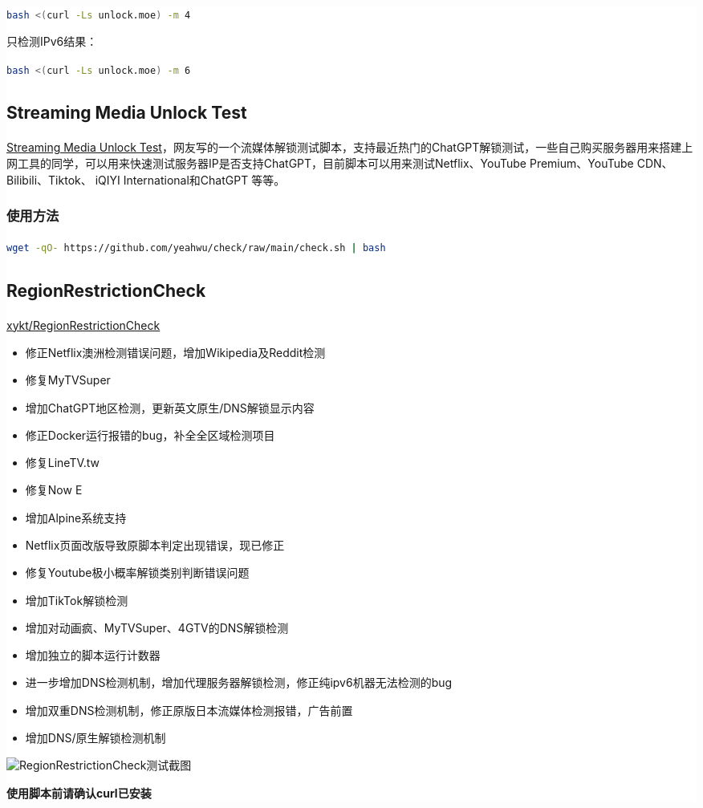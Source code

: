 ```sh
bash <(curl -Ls unlock.moe) -m 4
```

只检测IPv6结果：

```sh
bash <(curl -Ls unlock.moe) -m 6
```

## Streaming Media Unlock Test

[Streaming Media Unlock Test](https://github.com/yeahwu/check)，网友写的一个流媒体解锁测试脚本，支持最近热门的ChatGPT解锁测试，一些自己购买服务器用来搭建上网工具的同学，可以用来快速测试服务器IP是否支持ChatGPT，目前脚本可以用来测试Netflix、YouTube Premium、YouTube CDN、Bilibili、Tiktok、 iQIYI International和ChatGPT 等等。

### 使用方法

```sh
wget -qO- https://github.com/yeahwu/check/raw/main/check.sh | bash
```

## RegionRestrictionCheck

[xykt/RegionRestrictionCheck](https://github.com/xykt/RegionRestrictionCheck)

- 修正Netflix澳洲检测错误问题，增加Wikipedia及Reddit检测

- 修复MyTVSuper

- 增加ChatGPT地区检测，更新英文原生/DNS解锁显示内容

- 修正Docker运行报错的bug，补全全区域检测项目

- 修复LineTV.tw

- 修复Now E

- 增加Alpine系统支持

- Netflix页面改版导致原脚本判定出现错误，现已修正

- 修复Youtube极小概率解锁类别判断错误问题

- 增加TikTok解锁检测

- 增加对动画疯、MyTVSuper、4GTV的DNS解锁检测

- 增加独立的脚本运行计数器

- 进一步增加DNS检测机制，增加代理服务器解锁检测，修正纯ipv6机器无法检测的bug

- 增加双重DNS检测机制，修正原版日本流媒体检测报错，广告前置

- 增加DNS/原生解锁检测机制

![RegionRestrictionCheck测试截图](https://raw.githubusercontent.com/xykt/RegionRestrictionCheck/main/reference/IMG/ScreenShot.png)

**使用脚本前请确认curl已安装**
